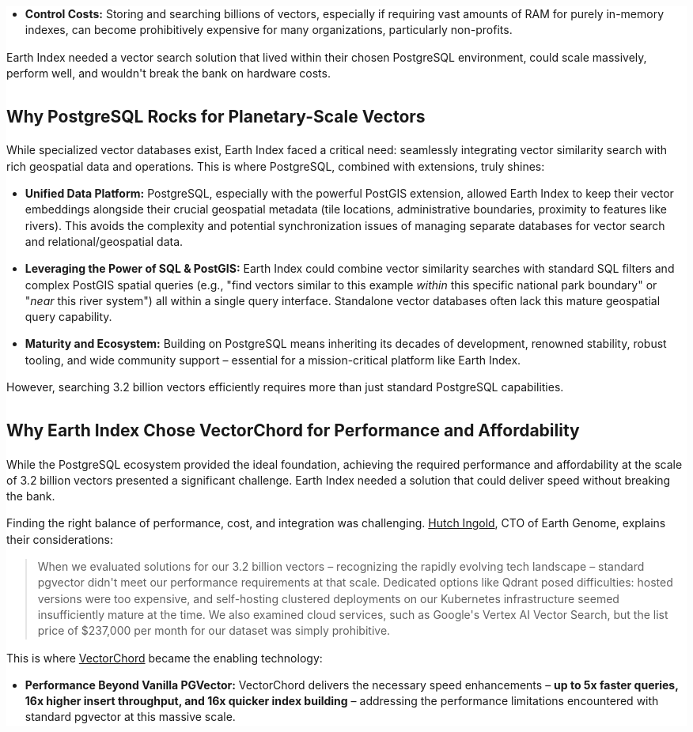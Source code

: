 * **Control Costs:** Storing and searching billions of vectors, especially if requiring vast amounts of RAM for purely in-memory indexes, can become prohibitively expensive for many organizations, particularly non-profits.
    

Earth Index needed a vector search solution that lived within their chosen PostgreSQL environment, could scale massively, perform well, and wouldn't break the bank on hardware costs.

## Why PostgreSQL Rocks for Planetary-Scale Vectors

While specialized vector databases exist, Earth Index faced a critical need: seamlessly integrating vector similarity search with rich geospatial data and operations. This is where PostgreSQL, combined with extensions, truly shines:

* **Unified Data Platform:** PostgreSQL, especially with the powerful PostGIS extension, allowed Earth Index to keep their vector embeddings alongside their crucial geospatial metadata (tile locations, administrative boundaries, proximity to features like rivers). This avoids the complexity and potential synchronization issues of managing separate databases for vector search and relational/geospatial data.
    
* **Leveraging the Power of SQL & PostGIS:** Earth Index could combine vector similarity searches with standard SQL filters and complex PostGIS spatial queries (e.g., "find vectors similar to this example *within* this specific national park boundary" or "*near* this river system") all within a single query interface. Standalone vector databases often lack this mature geospatial query capability.
    
* **Maturity and Ecosystem:** Building on PostgreSQL means inheriting its decades of development, renowned stability, robust tooling, and wide community support – essential for a mission-critical platform like Earth Index.
    

However, searching 3.2 billion vectors efficiently requires more than just standard PostgreSQL capabilities.

## Why Earth Index Chose VectorChord for Performance and Affordability

While the PostgreSQL ecosystem provided the ideal foundation, achieving the required performance and affordability at the scale of 3.2 billion vectors presented a significant challenge. Earth Index needed a solution that could deliver speed without breaking the bank.

Finding the right balance of performance, cost, and integration was challenging. [Hutch Ingold](https://www.linkedin.com/in/tom-ingold/), CTO of Earth Genome, explains their considerations:

> When we evaluated solutions for our 3.2 billion vectors – recognizing the rapidly evolving tech landscape – standard pgvector didn't meet our performance requirements at that scale. Dedicated options like Qdrant posed difficulties: hosted versions were too expensive, and self-hosting clustered deployments on our Kubernetes infrastructure seemed insufficiently mature at the time. We also examined cloud services, such as Google's Vertex AI Vector Search, but the list price of $237,000 per month for our dataset was simply prohibitive.

This is where [VectorChord](https://github.com/tensorchord/VectorChord) became the enabling technology:

* **Performance Beyond Vanilla PGVector:** VectorChord delivers the necessary speed enhancements – **up to 5x faster queries, 16x higher insert throughput, and 16x quicker index building** – addressing the performance limitations encountered with standard pgvector at this massive scale.
    